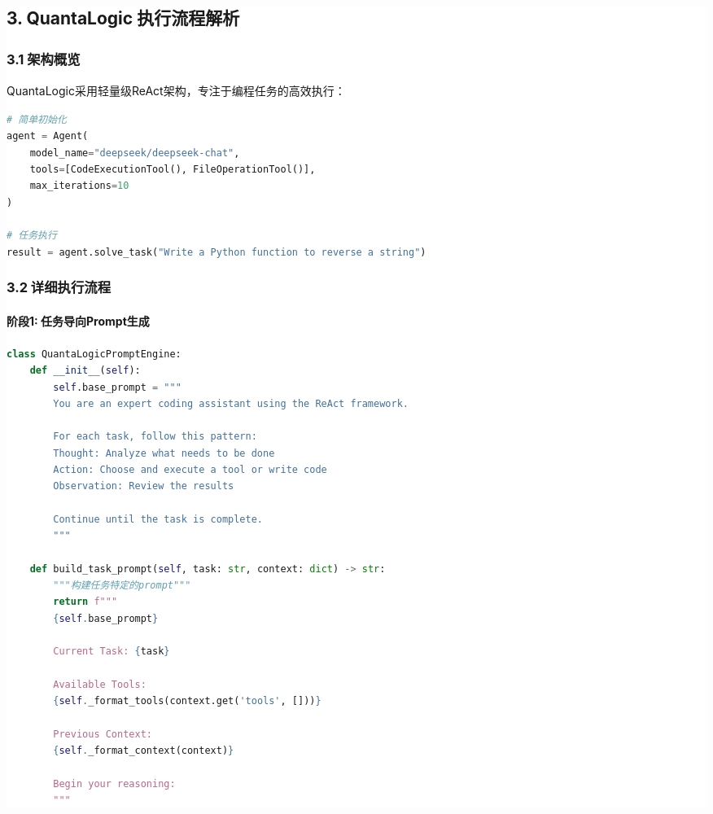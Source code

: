 
## 3. QuantaLogic 执行流程解析

### 3.1 架构概览

QuantaLogic采用轻量级ReAct架构，专注于编程任务的高效执行：

```python
# 简单初始化
agent = Agent(
    model_name="deepseek/deepseek-chat",
    tools=[CodeExecutionTool(), FileOperationTool()],
    max_iterations=10
)

# 任务执行
result = agent.solve_task("Write a Python function to reverse a string")
```

### 3.2 详细执行流程

#### 阶段1: 任务导向Prompt生成

```python
class QuantaLogicPromptEngine:
    def __init__(self):
        self.base_prompt = """
        You are an expert coding assistant using the ReAct framework.
        
        For each task, follow this pattern:
        Thought: Analyze what needs to be done
        Action: Choose and execute a tool or write code
        Observation: Review the results
        
        Continue until the task is complete.
        """
    
    def build_task_prompt(self, task: str, context: dict) -> str:
        """构建任务特定的prompt"""
        return f"""
        {self.base_prompt}
        
        Current Task: {task}
        
        Available Tools:
        {self._format_tools(context.get('tools', []))}
        
        Previous Context:
        {self._format_context(context)}
        
        Begin your reasoning:
        """
```
